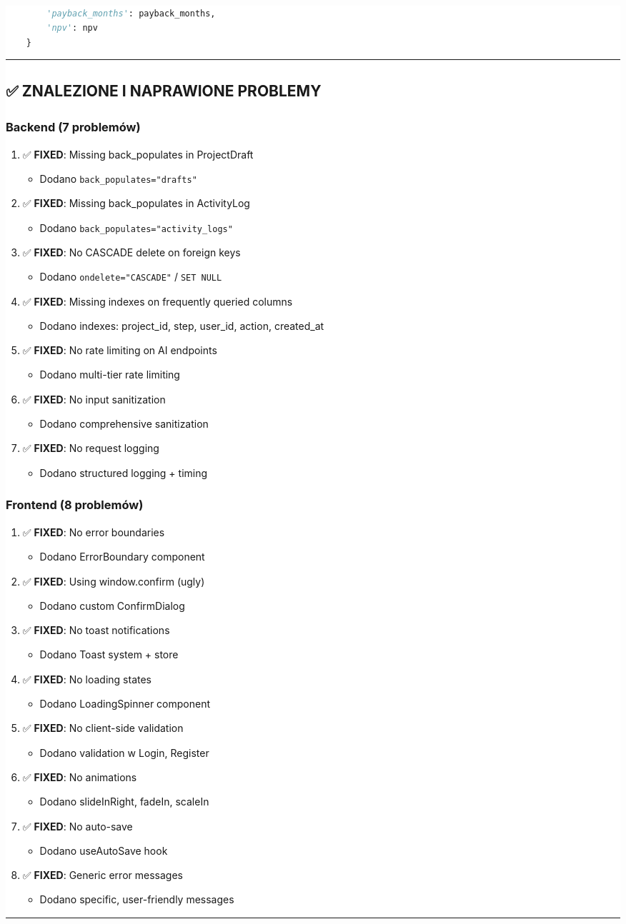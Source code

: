```python
        'payback_months': payback_months,
        'npv': npv
    }
```

---

## ✅ ZNALEZIONE I NAPRAWIONE PROBLEMY

### Backend (7 problemów)

1. ✅ **FIXED**: Missing back_populates in ProjectDraft
   - Dodano `back_populates="drafts"`

2. ✅ **FIXED**: Missing back_populates in ActivityLog
   - Dodano `back_populates="activity_logs"`

3. ✅ **FIXED**: No CASCADE delete on foreign keys
   - Dodano `ondelete="CASCADE"` / `SET NULL`

4. ✅ **FIXED**: Missing indexes on frequently queried columns
   - Dodano indexes: project_id, step, user_id, action, created_at

5. ✅ **FIXED**: No rate limiting on AI endpoints
   - Dodano multi-tier rate limiting

6. ✅ **FIXED**: No input sanitization
   - Dodano comprehensive sanitization

7. ✅ **FIXED**: No request logging
   - Dodano structured logging + timing

### Frontend (8 problemów)

1. ✅ **FIXED**: No error boundaries
   - Dodano ErrorBoundary component

2. ✅ **FIXED**: Using window.confirm (ugly)
   - Dodano custom ConfirmDialog

3. ✅ **FIXED**: No toast notifications
   - Dodano Toast system + store

4. ✅ **FIXED**: No loading states
   - Dodano LoadingSpinner component

5. ✅ **FIXED**: No client-side validation
   - Dodano validation w Login, Register

6. ✅ **FIXED**: No animations
   - Dodano slideInRight, fadeIn, scaleIn

7. ✅ **FIXED**: No auto-save
   - Dodano useAutoSave hook

8. ✅ **FIXED**: Generic error messages
   - Dodano specific, user-friendly messages

---